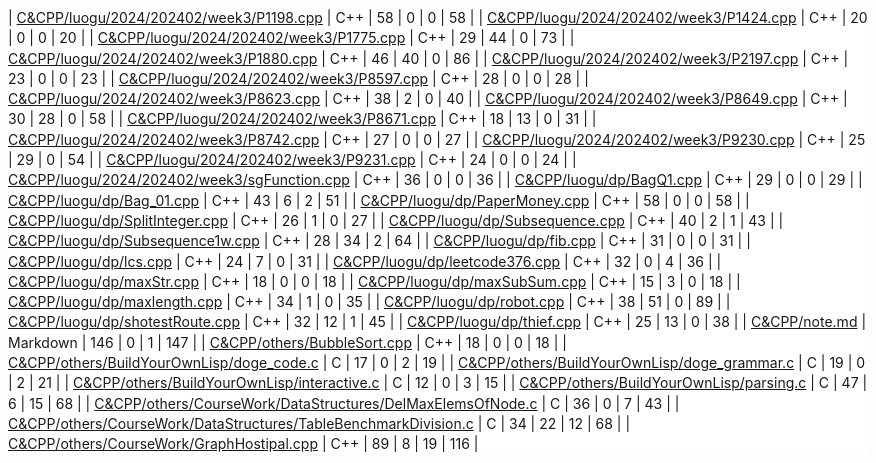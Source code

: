 | [C&CPP/luogu/2024/202402/week3/P1198.cpp](/C&CPP/luogu/2024/202402/week3/P1198.cpp) | C++ | 58 | 0 | 0 | 58 |
| [C&CPP/luogu/2024/202402/week3/P1424.cpp](/C&CPP/luogu/2024/202402/week3/P1424.cpp) | C++ | 20 | 0 | 0 | 20 |
| [C&CPP/luogu/2024/202402/week3/P1775.cpp](/C&CPP/luogu/2024/202402/week3/P1775.cpp) | C++ | 29 | 44 | 0 | 73 |
| [C&CPP/luogu/2024/202402/week3/P1880.cpp](/C&CPP/luogu/2024/202402/week3/P1880.cpp) | C++ | 46 | 40 | 0 | 86 |
| [C&CPP/luogu/2024/202402/week3/P2197.cpp](/C&CPP/luogu/2024/202402/week3/P2197.cpp) | C++ | 23 | 0 | 0 | 23 |
| [C&CPP/luogu/2024/202402/week3/P8597.cpp](/C&CPP/luogu/2024/202402/week3/P8597.cpp) | C++ | 28 | 0 | 0 | 28 |
| [C&CPP/luogu/2024/202402/week3/P8623.cpp](/C&CPP/luogu/2024/202402/week3/P8623.cpp) | C++ | 38 | 2 | 0 | 40 |
| [C&CPP/luogu/2024/202402/week3/P8649.cpp](/C&CPP/luogu/2024/202402/week3/P8649.cpp) | C++ | 30 | 28 | 0 | 58 |
| [C&CPP/luogu/2024/202402/week3/P8671.cpp](/C&CPP/luogu/2024/202402/week3/P8671.cpp) | C++ | 18 | 13 | 0 | 31 |
| [C&CPP/luogu/2024/202402/week3/P8742.cpp](/C&CPP/luogu/2024/202402/week3/P8742.cpp) | C++ | 27 | 0 | 0 | 27 |
| [C&CPP/luogu/2024/202402/week3/P9230.cpp](/C&CPP/luogu/2024/202402/week3/P9230.cpp) | C++ | 25 | 29 | 0 | 54 |
| [C&CPP/luogu/2024/202402/week3/P9231.cpp](/C&CPP/luogu/2024/202402/week3/P9231.cpp) | C++ | 24 | 0 | 0 | 24 |
| [C&CPP/luogu/2024/202402/week3/sgFunction.cpp](/C&CPP/luogu/2024/202402/week3/sgFunction.cpp) | C++ | 36 | 0 | 0 | 36 |
| [C&CPP/luogu/dp/BagQ1.cpp](/C&CPP/luogu/dp/BagQ1.cpp) | C++ | 29 | 0 | 0 | 29 |
| [C&CPP/luogu/dp/Bag_01.cpp](/C&CPP/luogu/dp/Bag_01.cpp) | C++ | 43 | 6 | 2 | 51 |
| [C&CPP/luogu/dp/PaperMoney.cpp](/C&CPP/luogu/dp/PaperMoney.cpp) | C++ | 58 | 0 | 0 | 58 |
| [C&CPP/luogu/dp/SplitInteger.cpp](/C&CPP/luogu/dp/SplitInteger.cpp) | C++ | 26 | 1 | 0 | 27 |
| [C&CPP/luogu/dp/Subsequence.cpp](/C&CPP/luogu/dp/Subsequence.cpp) | C++ | 40 | 2 | 1 | 43 |
| [C&CPP/luogu/dp/Subsequence1w.cpp](/C&CPP/luogu/dp/Subsequence1w.cpp) | C++ | 28 | 34 | 2 | 64 |
| [C&CPP/luogu/dp/fib.cpp](/C&CPP/luogu/dp/fib.cpp) | C++ | 31 | 0 | 0 | 31 |
| [C&CPP/luogu/dp/lcs.cpp](/C&CPP/luogu/dp/lcs.cpp) | C++ | 24 | 7 | 0 | 31 |
| [C&CPP/luogu/dp/leetcode376.cpp](/C&CPP/luogu/dp/leetcode376.cpp) | C++ | 32 | 0 | 4 | 36 |
| [C&CPP/luogu/dp/maxStr.cpp](/C&CPP/luogu/dp/maxStr.cpp) | C++ | 18 | 0 | 0 | 18 |
| [C&CPP/luogu/dp/maxSubSum.cpp](/C&CPP/luogu/dp/maxSubSum.cpp) | C++ | 15 | 3 | 0 | 18 |
| [C&CPP/luogu/dp/maxlength.cpp](/C&CPP/luogu/dp/maxlength.cpp) | C++ | 34 | 1 | 0 | 35 |
| [C&CPP/luogu/dp/robot.cpp](/C&CPP/luogu/dp/robot.cpp) | C++ | 38 | 51 | 0 | 89 |
| [C&CPP/luogu/dp/shotestRoute.cpp](/C&CPP/luogu/dp/shotestRoute.cpp) | C++ | 32 | 12 | 1 | 45 |
| [C&CPP/luogu/dp/thief.cpp](/C&CPP/luogu/dp/thief.cpp) | C++ | 25 | 13 | 0 | 38 |
| [C&CPP/note.md](/C&CPP/note.md) | Markdown | 146 | 0 | 1 | 147 |
| [C&CPP/others/BubbleSort.cpp](/C&CPP/others/BubbleSort.cpp) | C++ | 18 | 0 | 0 | 18 |
| [C&CPP/others/BuildYourOwnLisp/doge_code.c](/C&CPP/others/BuildYourOwnLisp/doge_code.c) | C | 17 | 0 | 2 | 19 |
| [C&CPP/others/BuildYourOwnLisp/doge_grammar.c](/C&CPP/others/BuildYourOwnLisp/doge_grammar.c) | C | 19 | 0 | 2 | 21 |
| [C&CPP/others/BuildYourOwnLisp/interactive.c](/C&CPP/others/BuildYourOwnLisp/interactive.c) | C | 12 | 0 | 3 | 15 |
| [C&CPP/others/BuildYourOwnLisp/parsing.c](/C&CPP/others/BuildYourOwnLisp/parsing.c) | C | 47 | 6 | 15 | 68 |
| [C&CPP/others/CourseWork/DataStructures/DelMaxElemsOfNode.c](/C&CPP/others/CourseWork/DataStructures/DelMaxElemsOfNode.c) | C | 36 | 0 | 7 | 43 |
| [C&CPP/others/CourseWork/DataStructures/TableBenchmarkDivision.c](/C&CPP/others/CourseWork/DataStructures/TableBenchmarkDivision.c) | C | 34 | 22 | 12 | 68 |
| [C&CPP/others/CourseWork/GraphHostipal.cpp](/C&CPP/others/CourseWork/GraphHostipal.cpp) | C++ | 89 | 8 | 19 | 116 |